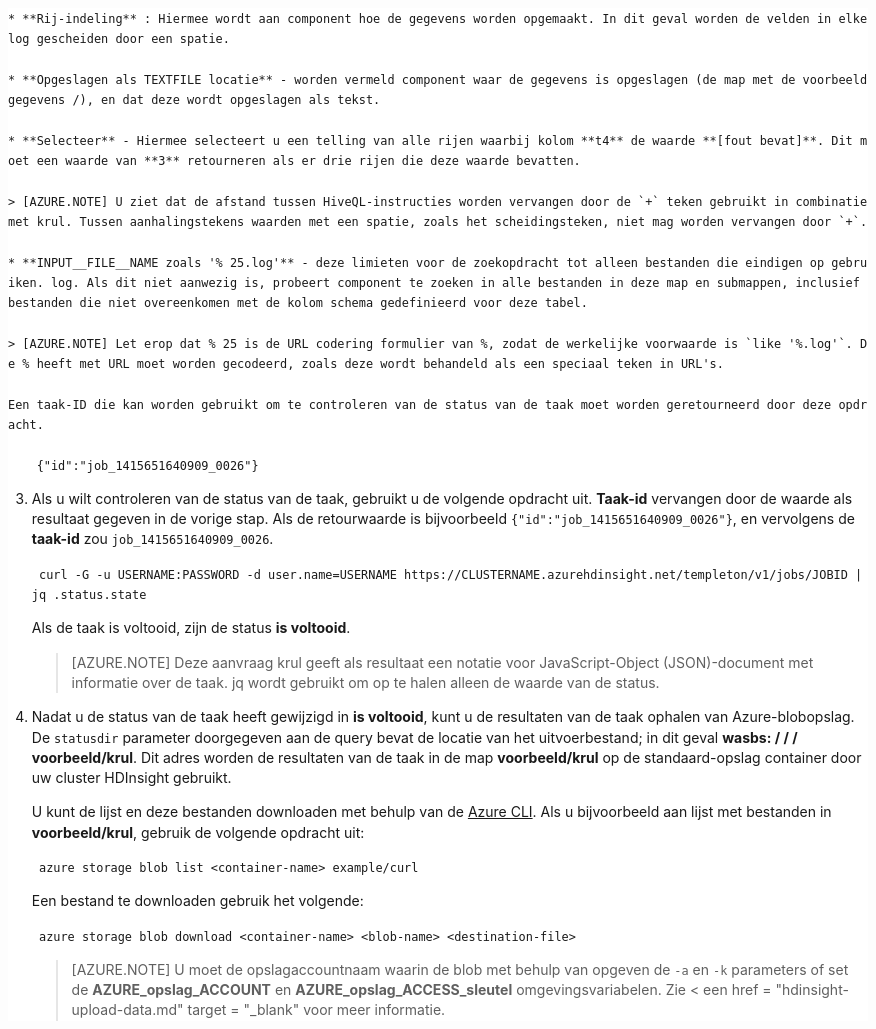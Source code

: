     * **Rij-indeling** : Hiermee wordt aan component hoe de gegevens worden opgemaakt. In dit geval worden de velden in elke log gescheiden door een spatie.

    * **Opgeslagen als TEXTFILE locatie** - worden vermeld component waar de gegevens is opgeslagen (de map met de voorbeeldgegevens /), en dat deze wordt opgeslagen als tekst.

    * **Selecteer** - Hiermee selecteert u een telling van alle rijen waarbij kolom **t4** de waarde **[fout bevat]**. Dit moet een waarde van **3** retourneren als er drie rijen die deze waarde bevatten.

    > [AZURE.NOTE] U ziet dat de afstand tussen HiveQL-instructies worden vervangen door de `+` teken gebruikt in combinatie met krul. Tussen aanhalingstekens waarden met een spatie, zoals het scheidingsteken, niet mag worden vervangen door `+`.

    * **INPUT__FILE__NAME zoals '% 25.log'** - deze limieten voor de zoekopdracht tot alleen bestanden die eindigen op gebruiken. log. Als dit niet aanwezig is, probeert component te zoeken in alle bestanden in deze map en submappen, inclusief bestanden die niet overeenkomen met de kolom schema gedefinieerd voor deze tabel.

    > [AZURE.NOTE] Let erop dat % 25 is de URL codering formulier van %, zodat de werkelijke voorwaarde is `like '%.log'`. De % heeft met URL moet worden gecodeerd, zoals deze wordt behandeld als een speciaal teken in URL's.

    Een taak-ID die kan worden gebruikt om te controleren van de status van de taak moet worden geretourneerd door deze opdracht.

        {"id":"job_1415651640909_0026"}

3. Als u wilt controleren van de status van de taak, gebruikt u de volgende opdracht uit. **Taak-id** vervangen door de waarde als resultaat gegeven in de vorige stap. Als de retourwaarde is bijvoorbeeld `{"id":"job_1415651640909_0026"}`, en vervolgens de **taak-id** zou `job_1415651640909_0026`.

        curl -G -u USERNAME:PASSWORD -d user.name=USERNAME https://CLUSTERNAME.azurehdinsight.net/templeton/v1/jobs/JOBID | jq .status.state

    Als de taak is voltooid, zijn de status **is voltooid**.

    > [AZURE.NOTE] Deze aanvraag krul geeft als resultaat een notatie voor JavaScript-Object (JSON)-document met informatie over de taak. jq wordt gebruikt om op te halen alleen de waarde van de status.

4. Nadat u de status van de taak heeft gewijzigd in **is voltooid**, kunt u de resultaten van de taak ophalen van Azure-blobopslag. De `statusdir` parameter doorgegeven aan de query bevat de locatie van het uitvoerbestand; in dit geval **wasbs: / / / voorbeeld/krul**. Dit adres worden de resultaten van de taak in de map **voorbeeld/krul** op de standaard-opslag container door uw cluster HDInsight gebruikt.

    U kunt de lijst en deze bestanden downloaden met behulp van de [Azure CLI](../xplat-cli-install.md). Als u bijvoorbeeld aan lijst met bestanden in **voorbeeld/krul**, gebruik de volgende opdracht uit:

        azure storage blob list <container-name> example/curl

    Een bestand te downloaden gebruik het volgende:

        azure storage blob download <container-name> <blob-name> <destination-file>

    > [AZURE.NOTE] U moet de opslagaccountnaam waarin de blob met behulp van opgeven de `-a` en `-k` parameters of set de **AZURE\_opslag\_ACCOUNT** en **AZURE\_opslag\_ACCESS\_sleutel** omgevingsvariabelen. Zie < een href = "hdinsight-upload-data.md" target = "_blank" voor meer informatie.


[hdinsight-sdk-documentation]: http://msdnstage.redmond.corp.microsoft.com/library/dn479185.aspx
[azure-purchase-options]: http://azure.microsoft.com/pricing/purchase-options/
[azure-member-offers]: http://azure.microsoft.com/pricing/member-offers/
[azure-free-trial]: http://azure.microsoft.com/pricing/free-trial/
[apache-tez]: http://tez.apache.org
[apache-hive]: http://hive.apache.org/
[apache-log4j]: http://en.wikipedia.org/wiki/Log4j
[hive-on-tez-wiki]: https://cwiki.apache.org/confluence/display/Hive/Hive+on+Tez
[import-to-excel]: http://azure.microsoft.com/documentation/articles/hdinsight-connect-excel-power-query/
[hdinsight-use-oozie]: hdinsight-use-oozie.md
[hdinsight-analyze-flight-data]: hdinsight-analyze-flight-delay-data.md
[hdinsight-provision]: hdinsight-provision-clusters.md
[hdinsight-submit-jobs]: hdinsight-submit-hadoop-jobs-programmatically.md
[hdinsight-upload-data]: hdinsight-upload-data.md
[powershell-here-strings]: http://technet.microsoft.com/library/ee692792.aspx
